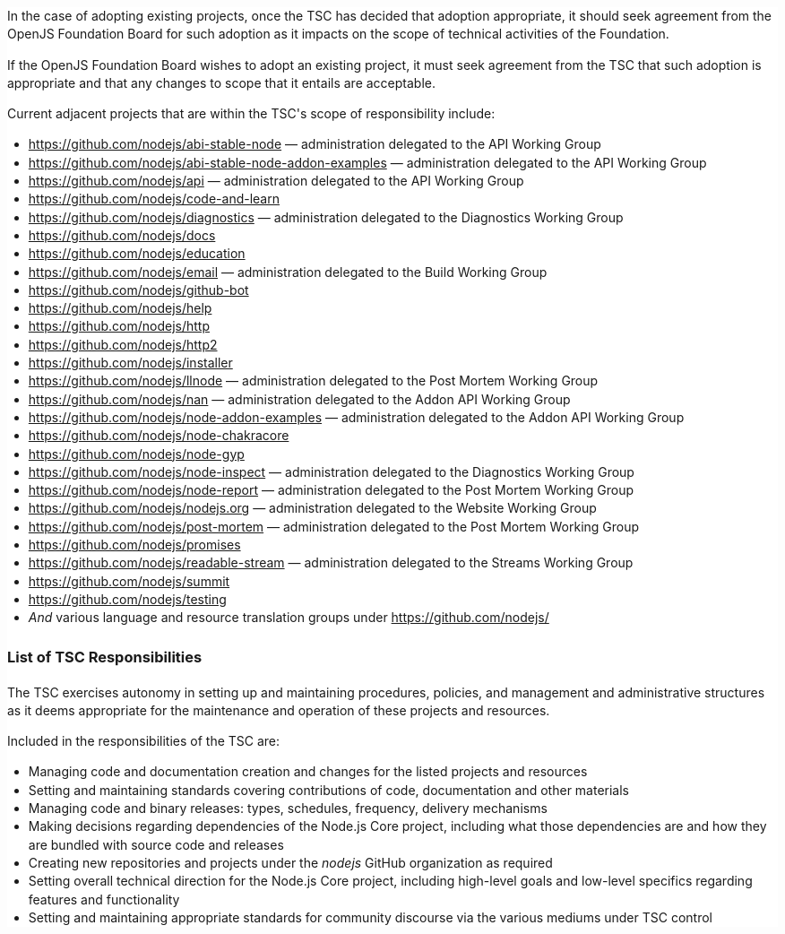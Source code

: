 In the case of adopting existing projects, once the TSC has decided that
adoption appropriate, it should seek agreement from the OpenJS Foundation Board
for such adoption as it impacts on the scope of technical activities of the
Foundation.

If the OpenJS Foundation Board wishes to adopt an existing project, it must
seek agreement from the TSC that such adoption is appropriate and that any
changes to scope that it entails are acceptable.

Current adjacent projects that are within the TSC's scope of responsibility
include:

* https://github.com/nodejs/abi-stable-node — administration delegated to the API Working Group
* https://github.com/nodejs/abi-stable-node-addon-examples — administration delegated to the API Working Group
* https://github.com/nodejs/api — administration delegated to the API Working Group
* https://github.com/nodejs/code-and-learn
* https://github.com/nodejs/diagnostics — administration delegated to the Diagnostics Working Group
* https://github.com/nodejs/docs
* https://github.com/nodejs/education
* https://github.com/nodejs/email — administration delegated to the Build Working Group
* https://github.com/nodejs/github-bot
* https://github.com/nodejs/help
* https://github.com/nodejs/http
* https://github.com/nodejs/http2
* https://github.com/nodejs/installer
* https://github.com/nodejs/llnode — administration delegated to the Post Mortem Working Group
* https://github.com/nodejs/nan — administration delegated to the Addon API Working Group
* https://github.com/nodejs/node-addon-examples — administration delegated to the Addon API Working Group
* https://github.com/nodejs/node-chakracore
* https://github.com/nodejs/node-gyp
* https://github.com/nodejs/node-inspect — administration delegated to the Diagnostics Working Group
* https://github.com/nodejs/node-report — administration delegated to the Post Mortem Working Group
* https://github.com/nodejs/nodejs.org — administration delegated to the Website Working Group
* https://github.com/nodejs/post-mortem — administration delegated to the Post Mortem Working Group
* https://github.com/nodejs/promises
* https://github.com/nodejs/readable-stream — administration delegated to the Streams Working Group
* https://github.com/nodejs/summit
* https://github.com/nodejs/testing
* _And_ various language and resource translation groups under https://github.com/nodejs/

### List of TSC Responsibilities

The TSC exercises autonomy in setting up and maintaining procedures, policies,
and management and administrative structures as it deems appropriate for the
maintenance and operation of these projects and resources.

Included in the responsibilities of the TSC are:

* Managing code and documentation creation and changes for the listed projects
  and resources
* Setting and maintaining standards covering contributions of code,
  documentation and other materials
* Managing code and binary releases: types, schedules, frequency, delivery
  mechanisms
* Making decisions regarding dependencies of the Node.js Core project,
  including what those dependencies are and how they are bundled with source
  code and releases
* Creating new repositories and projects under the _nodejs_ GitHub organization
  as required
* Setting overall technical direction for the Node.js Core project, including
  high-level goals and low-level specifics regarding features and functionality
* Setting and maintaining appropriate standards for community discourse via the
  various mediums under TSC control